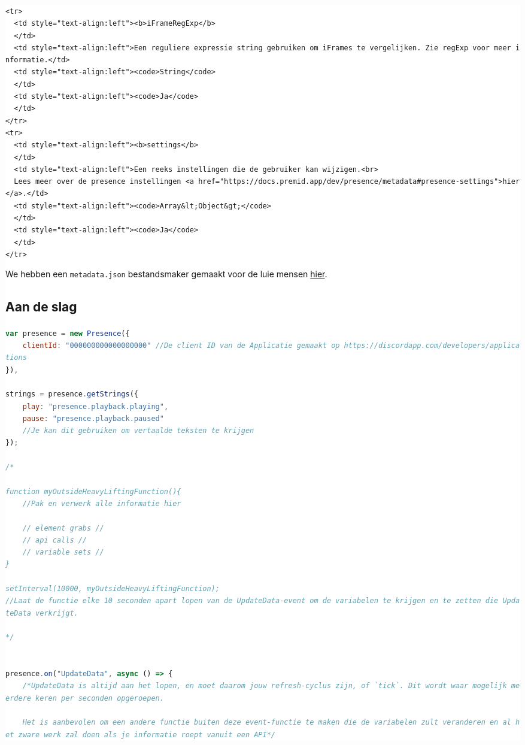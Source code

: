     <tr>
      <td style="text-align:left"><b>iFrameRegExp</b>
      </td>
      <td style="text-align:left">Een reguliere expressie string gebruiken om iFrames te vergelijken. Zie regExp voor meer informatie.</td>
      <td style="text-align:left"><code>String</code>
      </td>
      <td style="text-align:left"><code>Ja</code>
      </td>
    </tr>
    <tr>
      <td style="text-align:left"><b>settings</b>
      </td>
      <td style="text-align:left">Een reeks instellingen die de gebruiker kan wijzigen.<br>
      Lees meer over de presence instellingen <a href="https://docs.premid.app/dev/presence/metadata#presence-settings">hier</a>.</td>
      <td style="text-align:left"><code>Array&lt;Object&gt;</code>
      </td>
      <td style="text-align:left"><code>Ja</code>
      </td>
    </tr>
  </tbody>
</table>

We hebben een `metadata.json` bestandsmaker gemaakt voor de luie mensen [hier](https://eggsy.codes/projects/premid/mdcreator).

## Aan de slag

```javascript
var presence = new Presence({
    clientId: "000000000000000000" //De client ID van de Applicatie gemaakt op https://discordapp.com/developers/applications
}),

strings = presence.getStrings({
    play: "presence.playback.playing",
    pause: "presence.playback.paused"
    //Je kan dit gebruiken om vertaalde teksten te krijgen
});

/*

function myOutsideHeavyLiftingFunction(){
    //Pak en verwerk alle informatie hier

    // element grabs //
    // api calls //
    // variable sets //
}

setInterval(10000, myOutsideHeavyLiftingFunction); 
//Laat de functie elke 10 seconden apart lopen van de UpdateData-event om de variabelen te krijgen en te zetten die UpdateData verkrijgt.

*/


presence.on("UpdateData", async () => {
    /*UpdateData is altijd aan het lopen, en moet daarom jouw refresh-cyclus zijn, of `tick`. Dit wordt waar mogelijk meerdere keren per seconden opgeroepen.

    Het is aanbevolen om een andere functie buiten deze event-functie te maken die de variabelen zult veranderen en al het zware werk zal doen als je informatie roept vanuit een API*/
```